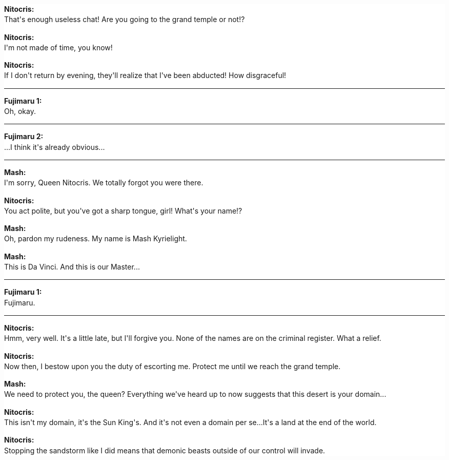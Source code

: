 **Nitocris:**   
That's enough useless chat! Are you going to the grand temple or not!?   
   
**Nitocris:**   
I'm not made of time, you know!   
   
**Nitocris:**   
If I don't return by evening, they'll realize that I've been abducted! How disgraceful!   
   
---  
  
**Fujimaru 1:**   
Oh, okay.   
  
---  
  
**Fujimaru 2:**   
...I think it's already obvious...  
   
  
---  
  
   
**Mash:**   
I'm sorry, Queen Nitocris. We totally forgot you were there.   
   
**Nitocris:**   
You act polite, but you've got a sharp tongue, girl! What's your name!?   
   
**Mash:**   
Oh, pardon my rudeness. My name is Mash Kyrielight.   
   
**Mash:**   
This is Da Vinci. And this is our Master...  
   
---  
  
**Fujimaru 1:**   
Fujimaru.   
   
  
---  
  
   
**Nitocris:**   
Hmm, very well. It's a little late, but I'll forgive you. None of the names are on the criminal register. What a relief.   
   
**Nitocris:**   
Now then, I bestow upon you the duty of escorting me. Protect me until we reach the grand temple.   
   
**Mash:**   
We need to protect you, the queen? Everything we've heard up to now suggests that this desert is your domain...  
   
**Nitocris:**   
This isn't my domain, it's the Sun King's. And it's not even a domain per se...It's a land at the end of the world.   
   
**Nitocris:**   
Stopping the sandstorm like I did means that demonic beasts outside of our control will invade.   
   